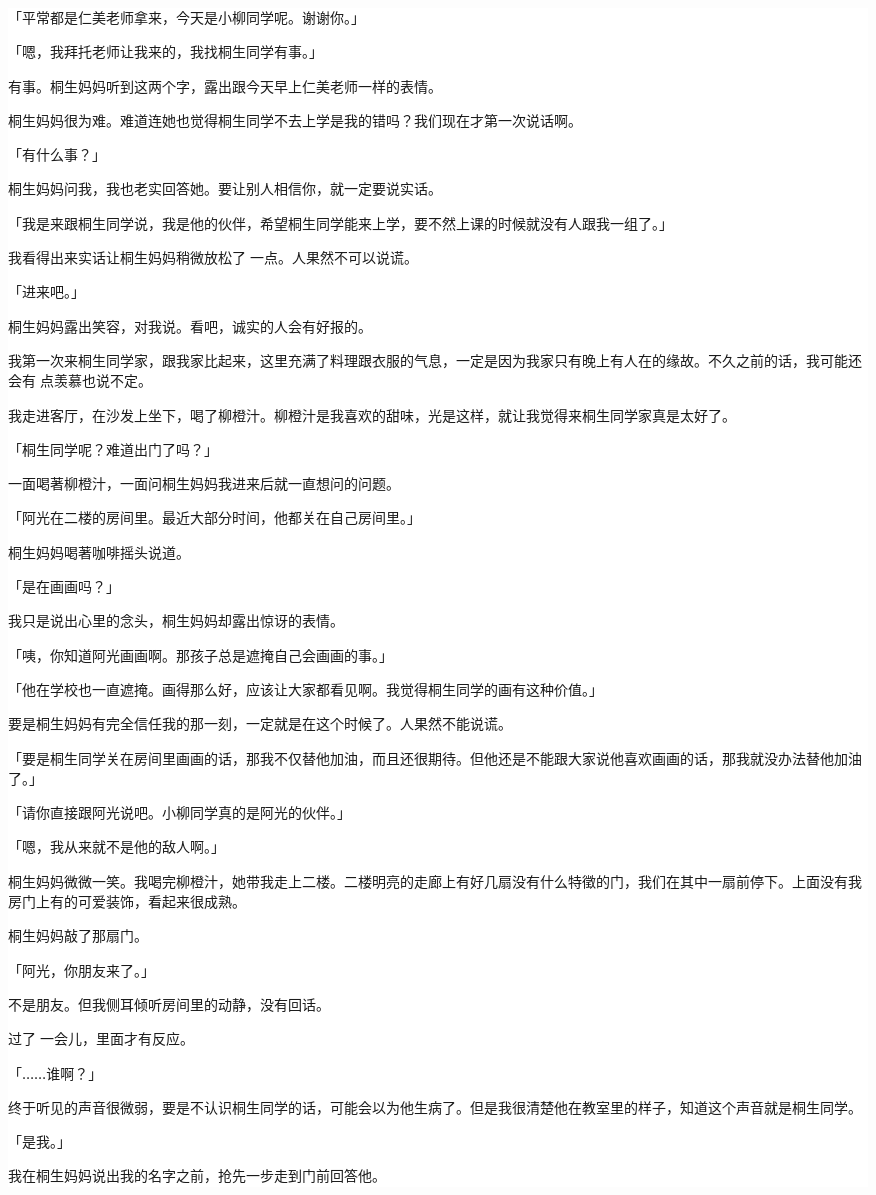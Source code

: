 「平常都是仁美老师拿来，今天是小柳同学呢。谢谢你。」 

「嗯，我拜托老师让我来的，我找桐生同学有事。」 

有事。桐生妈妈听到这两个字，露出跟今天早上仁美老师一样的表情。 

桐生妈妈很为难。难道连她也觉得桐生同学不去上学是我的错吗？我们现在才第一次说话啊。

「有什么事？」

桐生妈妈问我，我也老实回答她。要让别人相信你，就一定要说实话。 

「我是来跟桐生同学说，我是他的伙伴，希望桐生同学能来上学，要不然上课的时候就没有人跟我一组了。」

我看得出来实话让桐生妈妈稍微放松了 一点。人果然不可以说谎。

「进来吧。」

桐生妈妈露出笑容，对我说。看吧，诚实的人会有好报的。

我第一次来桐生同学家，跟我家比起来，这里充满了料理跟衣服的气息，一定是因为我家只有晚上有人在的缘故。不久之前的话，我可能还会有 点羡慕也说不定。

我走进客厅，在沙发上坐下，喝了柳橙汁。柳橙汁是我喜欢的甜味，光是这样，就让我觉得来桐生同学家真是太好了。

「桐生同学呢？难道出门了吗？」

一面喝著柳橙汁，一面问桐生妈妈我进来后就一直想问的问题。

「阿光在二楼的房间里。最近大部分时间，他都关在自己房间里。」 

桐生妈妈喝著咖啡摇头说道。

「是在画画吗？」

我只是说出心里的念头，桐生妈妈却露出惊讶的表情。

「咦，你知道阿光画画啊。那孩子总是遮掩自己会画画的事。」

「他在学校也一直遮掩。画得那么好，应该让大家都看见啊。我觉得桐生同学的画有这种价值。」

要是桐生妈妈有完全信任我的那一刻，一定就是在这个时候了。人果然不能说谎。

「要是桐生同学关在房间里画画的话，那我不仅替他加油，而且还很期待。但他还是不能跟大家说他喜欢画画的话，那我就没办法替他加油了。」 

「请你直接跟阿光说吧。小柳同学真的是阿光的伙伴。」

「嗯，我从来就不是他的敌人啊。」

桐生妈妈微微一笑。我喝完柳橙汁，她带我走上二楼。二楼明亮的走廊上有好几扇没有什么特徵的门，我们在其中一扇前停下。上面没有我房门上有的可爱装饰，看起来很成熟。

桐生妈妈敲了那扇门。

「阿光，你朋友来了。」

不是朋友。但我侧耳倾听房间里的动静，没有回话。 

过了 一会儿，里面才有反应。

「……谁啊？」

终于听见的声音很微弱，要是不认识桐生同学的话，可能会以为他生病了。但是我很清楚他在教室里的样子，知道这个声音就是桐生同学。

「是我。」

我在桐生妈妈说出我的名字之前，抢先一步走到门前回答他。 
